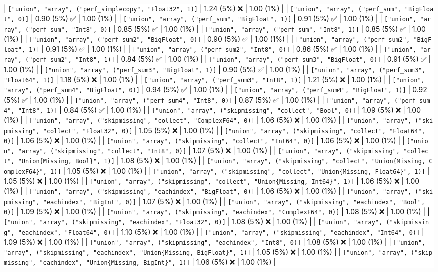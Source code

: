 | `["union", "array", ("perf_simplecopy", "Float32", 1)]` | 1.24 (5%) :x: | 1.00 (1%)  |
| `["union", "array", ("perf_sum", "BigFloat", 0)]` | 0.90 (5%) :white_check_mark: | 1.00 (1%)  |
| `["union", "array", ("perf_sum", "BigFloat", 1)]` | 0.91 (5%) :white_check_mark: | 1.00 (1%)  |
| `["union", "array", ("perf_sum", "Int8", 0)]` | 0.85 (5%) :white_check_mark: | 1.00 (1%)  |
| `["union", "array", ("perf_sum", "Int8", 1)]` | 0.85 (5%) :white_check_mark: | 1.00 (1%)  |
| `["union", "array", ("perf_sum2", "BigFloat", 0)]` | 0.90 (5%) :white_check_mark: | 1.00 (1%)  |
| `["union", "array", ("perf_sum2", "BigFloat", 1)]` | 0.91 (5%) :white_check_mark: | 1.00 (1%)  |
| `["union", "array", ("perf_sum2", "Int8", 0)]` | 0.86 (5%) :white_check_mark: | 1.00 (1%)  |
| `["union", "array", ("perf_sum2", "Int8", 1)]` | 0.84 (5%) :white_check_mark: | 1.00 (1%)  |
| `["union", "array", ("perf_sum3", "BigFloat", 0)]` | 0.91 (5%) :white_check_mark: | 1.00 (1%)  |
| `["union", "array", ("perf_sum3", "BigFloat", 1)]` | 0.90 (5%) :white_check_mark: | 1.00 (1%)  |
| `["union", "array", ("perf_sum3", "Float64", 1)]` | 1.18 (5%) :x: | 1.00 (1%)  |
| `["union", "array", ("perf_sum3", "Int8", 1)]` | 1.21 (5%) :x: | 1.00 (1%)  |
| `["union", "array", ("perf_sum4", "BigFloat", 0)]` | 0.94 (5%) :white_check_mark: | 1.00 (1%)  |
| `["union", "array", ("perf_sum4", "BigFloat", 1)]` | 0.92 (5%) :white_check_mark: | 1.00 (1%)  |
| `["union", "array", ("perf_sum4", "Int8", 0)]` | 0.87 (5%) :white_check_mark: | 1.00 (1%)  |
| `["union", "array", ("perf_sum4", "Int8", 1)]` | 0.84 (5%) :white_check_mark: | 1.00 (1%)  |
| `["union", "array", ("skipmissing", "collect", "Bool", 0)]` | 1.09 (5%) :x: | 1.00 (1%)  |
| `["union", "array", ("skipmissing", "collect", "ComplexF64", 0)]` | 1.06 (5%) :x: | 1.00 (1%)  |
| `["union", "array", ("skipmissing", "collect", "Float32", 0)]` | 1.05 (5%) :x: | 1.00 (1%)  |
| `["union", "array", ("skipmissing", "collect", "Float64", 0)]` | 1.06 (5%) :x: | 1.00 (1%)  |
| `["union", "array", ("skipmissing", "collect", "Int64", 0)]` | 1.06 (5%) :x: | 1.00 (1%)  |
| `["union", "array", ("skipmissing", "collect", "Int8", 0)]` | 1.07 (5%) :x: | 1.00 (1%)  |
| `["union", "array", ("skipmissing", "collect", "Union{Missing, Bool}", 1)]` | 1.08 (5%) :x: | 1.00 (1%)  |
| `["union", "array", ("skipmissing", "collect", "Union{Missing, ComplexF64}", 1)]` | 1.05 (5%) :x: | 1.00 (1%)  |
| `["union", "array", ("skipmissing", "collect", "Union{Missing, Float64}", 1)]` | 1.05 (5%) :x: | 1.00 (1%)  |
| `["union", "array", ("skipmissing", "collect", "Union{Missing, Int64}", 1)]` | 1.06 (5%) :x: | 1.00 (1%)  |
| `["union", "array", ("skipmissing", "eachindex", "BigFloat", 0)]` | 1.06 (5%) :x: | 1.00 (1%)  |
| `["union", "array", ("skipmissing", "eachindex", "BigInt", 0)]` | 1.07 (5%) :x: | 1.00 (1%)  |
| `["union", "array", ("skipmissing", "eachindex", "Bool", 0)]` | 1.09 (5%) :x: | 1.00 (1%)  |
| `["union", "array", ("skipmissing", "eachindex", "ComplexF64", 0)]` | 1.08 (5%) :x: | 1.00 (1%)  |
| `["union", "array", ("skipmissing", "eachindex", "Float32", 0)]` | 1.08 (5%) :x: | 1.00 (1%)  |
| `["union", "array", ("skipmissing", "eachindex", "Float64", 0)]` | 1.10 (5%) :x: | 1.00 (1%)  |
| `["union", "array", ("skipmissing", "eachindex", "Int64", 0)]` | 1.09 (5%) :x: | 1.00 (1%)  |
| `["union", "array", ("skipmissing", "eachindex", "Int8", 0)]` | 1.08 (5%) :x: | 1.00 (1%)  |
| `["union", "array", ("skipmissing", "eachindex", "Union{Missing, BigFloat}", 1)]` | 1.05 (5%) :x: | 1.00 (1%)  |
| `["union", "array", ("skipmissing", "eachindex", "Union{Missing, BigInt}", 1)]` | 1.06 (5%) :x: | 1.00 (1%)  |